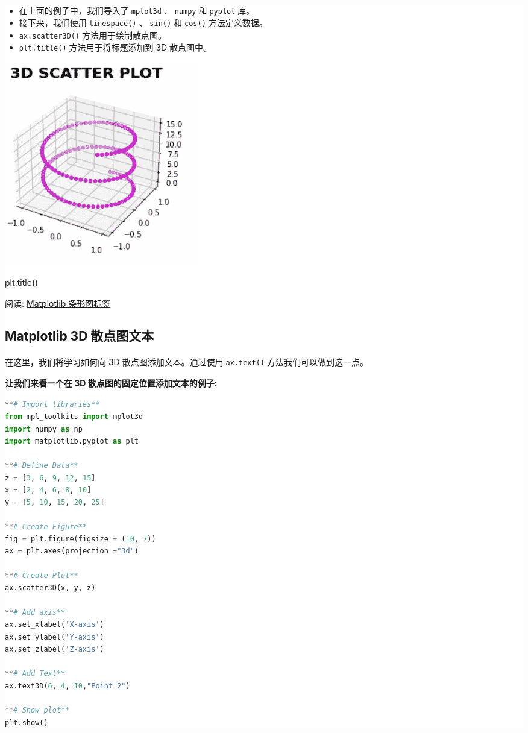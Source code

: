 ```py
```

*   在上面的例子中，我们导入了 `mplot3d` 、 `numpy` 和 `pyplot` 库。
*   接下来，我们使用 `linespace()` 、 `sin()` 和 `cos()` 方法定义数据。
*   `ax.scatter3D()` 方法用于绘制散点图。
*   `plt.title()` 方法用于将标题添加到 3D 散点图中。

![matplotlib 3d scatter title](img/6dc5fdc8584f6a6ec3ca674104361019.png "matplotlib 3d scatter title")

plt.title()

阅读: [Matplotlib 条形图标签](https://pythonguides.com/matplotlib-bar-chart-labels/)

## Matplotlib 3D 散点图文本

在这里，我们将学习如何向 3D 散点图添加文本。通过使用 `ax.text()` 方法我们可以做到这一点。

**让我们来看一个在 3D 散点图的固定位置添加文本的例子:**

```py
**# Import libraries** 
from mpl_toolkits import mplot3d
import numpy as np
import matplotlib.pyplot as plt

**# Define Data** 
z = [3, 6, 9, 12, 15]
x = [2, 4, 6, 8, 10]
y = [5, 10, 15, 20, 25]

**# Create Figure** 
fig = plt.figure(figsize = (10, 7))
ax = plt.axes(projection ="3d")

**# Create Plot** 
ax.scatter3D(x, y, z)

**# Add axis** 
ax.set_xlabel('X-axis')
ax.set_ylabel('Y-axis')
ax.set_zlabel('Z-axis')

**# Add Text** 
ax.text3D(6, 4, 10,"Point 2")

**# Show plot** 
plt.show()
```
